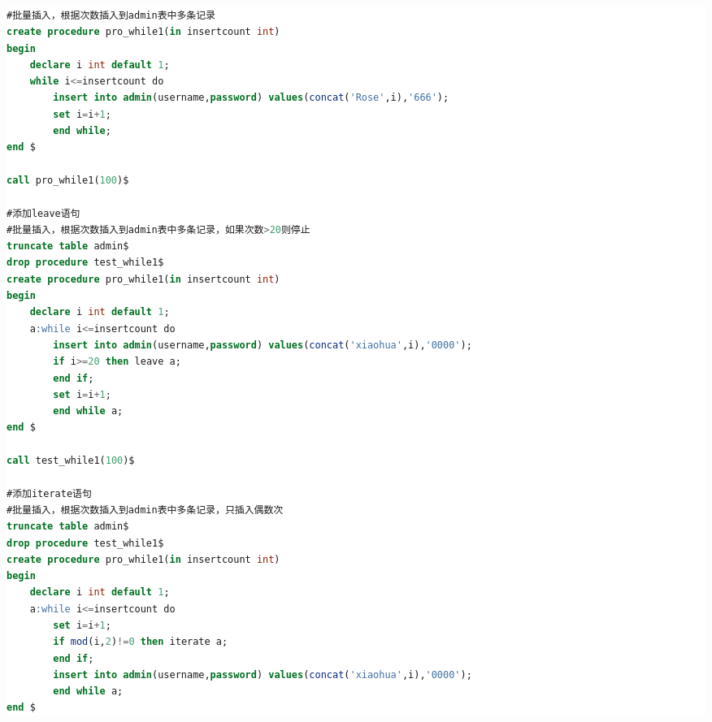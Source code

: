 

```sql
#批量插入，根据次数插入到admin表中多条记录
create procedure pro_while1(in insertcount int)
begin
	declare i int default 1;
	while i<=insertcount do
		insert into admin(username,password) values(concat('Rose',i),'666');
		set i=i+1;
		end while;
end $

call pro_while1(100)$

#添加leave语句
#批量插入，根据次数插入到admin表中多条记录，如果次数>20则停止
truncate table admin$
drop procedure test_while1$
create procedure pro_while1(in insertcount int)
begin
	declare i int default 1;
	a:while i<=insertcount do
		insert into admin(username,password) values(concat('xiaohua',i),'0000');
		if i>=20 then leave a;
		end if;
		set i=i+1;
		end while a;
end $

call test_while1(100)$

#添加iterate语句
#批量插入，根据次数插入到admin表中多条记录，只插入偶数次
truncate table admin$
drop procedure test_while1$
create procedure pro_while1(in insertcount int)
begin
	declare i int default 1;
	a:while i<=insertcount do
		set i=i+1;
		if mod(i,2)!=0 then iterate a;
		end if;
		insert into admin(username,password) values(concat('xiaohua',i),'0000');
		end while a;
end $
```


